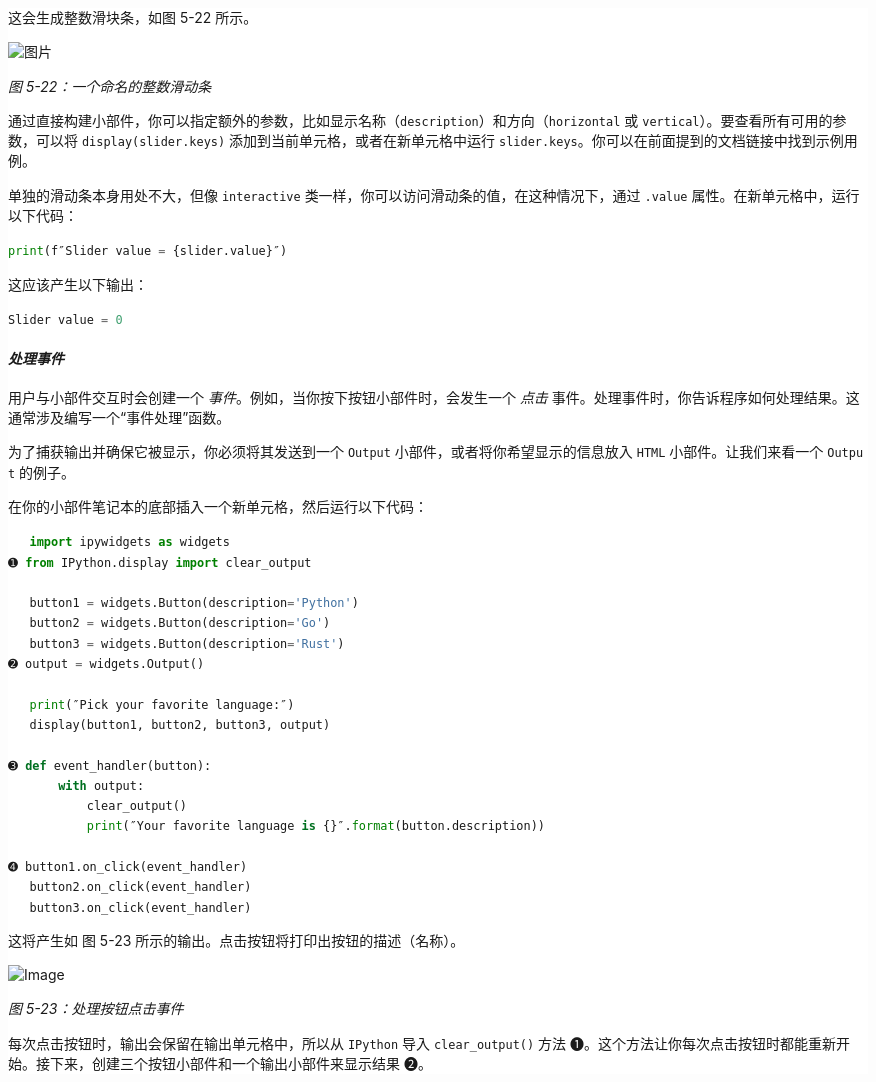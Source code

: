 这会生成整数滑块条，如图 5-22 所示。

![图片](img/05fig22.jpg)

*图 5-22：一个命名的整数滑动条*

通过直接构建小部件，你可以指定额外的参数，比如显示名称（`description`）和方向（`horizontal` 或 `vertical`）。要查看所有可用的参数，可以将 `display(slider.keys)` 添加到当前单元格，或者在新单元格中运行 `slider.keys`。你可以在前面提到的文档链接中找到示例用例。

单独的滑动条本身用处不大，但像 `interactive` 类一样，你可以访问滑动条的值，在这种情况下，通过 `.value` 属性。在新单元格中，运行以下代码：

```py
print(f″Slider value = {slider.value}″)
```

这应该产生以下输出：

```py
Slider value = 0
```

#### ***处理事件***

用户与小部件交互时会创建一个 *事件*。例如，当你按下按钮小部件时，会发生一个 *点击* 事件。处理事件时，你告诉程序如何处理结果。这通常涉及编写一个“事件处理”函数。

为了捕获输出并确保它被显示，你必须将其发送到一个 `Output` 小部件，或者将你希望显示的信息放入 `HTML` 小部件。让我们来看一个 `Output` 的例子。

在你的小部件笔记本的底部插入一个新单元格，然后运行以下代码：

```py
   import ipywidgets as widgets
➊ from IPython.display import clear_output

   button1 = widgets.Button(description='Python')
   button2 = widgets.Button(description='Go')
   button3 = widgets.Button(description='Rust')
➋ output = widgets.Output()

   print(″Pick your favorite language:″)
   display(button1, button2, button3, output)

➌ def event_handler(button):
       with output:
           clear_output()
           print(″Your favorite language is {}″.format(button.description))

➍ button1.on_click(event_handler)
   button2.on_click(event_handler)
   button3.on_click(event_handler)
```

这将产生如 图 5-23 所示的输出。点击按钮将打印出按钮的描述（名称）。

![Image](img/05fig23.jpg)

*图 5-23：处理按钮点击事件*

每次点击按钮时，输出会保留在输出单元格中，所以从 `IPython` 导入 `clear_output()` 方法 ➊。这个方法让你每次点击按钮时都能重新开始。接下来，创建三个按钮小部件和一个输出小部件来显示结果 ➋。
